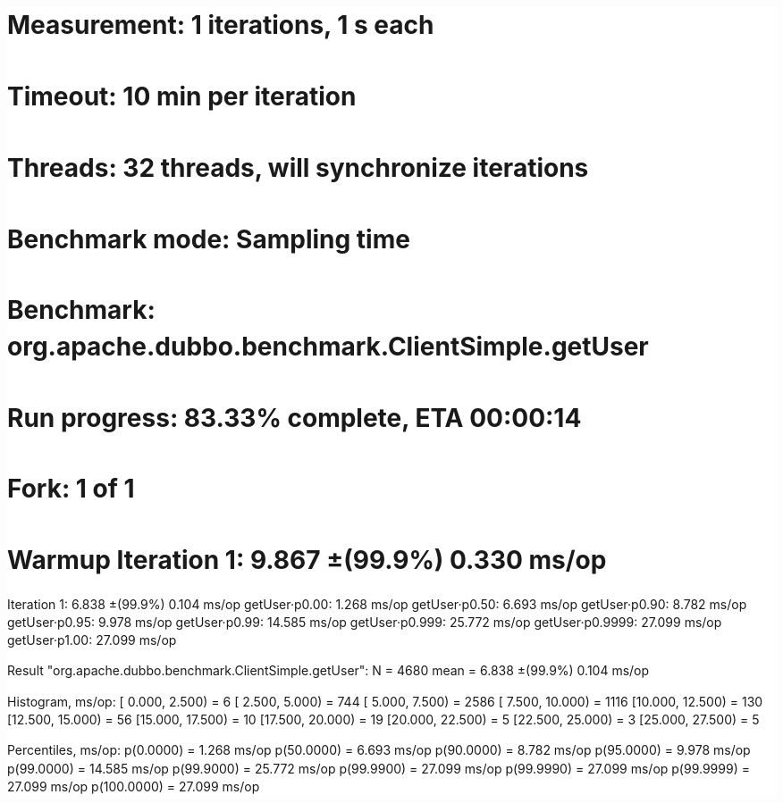 # Measurement: 1 iterations, 1 s each
# Timeout: 10 min per iteration
# Threads: 32 threads, will synchronize iterations
# Benchmark mode: Sampling time
# Benchmark: org.apache.dubbo.benchmark.ClientSimple.getUser

# Run progress: 83.33% complete, ETA 00:00:14
# Fork: 1 of 1
# Warmup Iteration   1: 9.867 ±(99.9%) 0.330 ms/op
Iteration   1: 6.838 ±(99.9%) 0.104 ms/op
                 getUser·p0.00:   1.268 ms/op
                 getUser·p0.50:   6.693 ms/op
                 getUser·p0.90:   8.782 ms/op
                 getUser·p0.95:   9.978 ms/op
                 getUser·p0.99:   14.585 ms/op
                 getUser·p0.999:  25.772 ms/op
                 getUser·p0.9999: 27.099 ms/op
                 getUser·p1.00:   27.099 ms/op



Result "org.apache.dubbo.benchmark.ClientSimple.getUser":
  N = 4680
  mean =      6.838 ±(99.9%) 0.104 ms/op

  Histogram, ms/op:
    [ 0.000,  2.500) = 6 
    [ 2.500,  5.000) = 744 
    [ 5.000,  7.500) = 2586 
    [ 7.500, 10.000) = 1116 
    [10.000, 12.500) = 130 
    [12.500, 15.000) = 56 
    [15.000, 17.500) = 10 
    [17.500, 20.000) = 19 
    [20.000, 22.500) = 5 
    [22.500, 25.000) = 3 
    [25.000, 27.500) = 5 

  Percentiles, ms/op:
      p(0.0000) =      1.268 ms/op
     p(50.0000) =      6.693 ms/op
     p(90.0000) =      8.782 ms/op
     p(95.0000) =      9.978 ms/op
     p(99.0000) =     14.585 ms/op
     p(99.9000) =     25.772 ms/op
     p(99.9900) =     27.099 ms/op
     p(99.9990) =     27.099 ms/op
     p(99.9999) =     27.099 ms/op
    p(100.0000) =     27.099 ms/op
